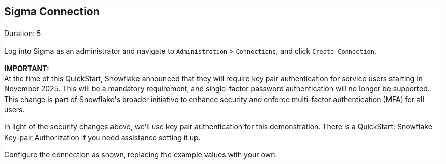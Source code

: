 
## Sigma Connection
Duration: 5

Log into Sigma as an administrator and navigate to `Administration` > `Connections`, and click `Create Connection`.

<aside class="positive">
<strong>IMPORTANT:</strong><br> At the time of this QuickStart, Snowflake announced that they will require key pair authentication for service users starting in November 2025. This will be a mandatory requirement, and single-factor password authentication will no longer be supported. This change is part of Snowflake's broader initiative to enhance security and enforce multi-factor authentication (MFA) for all users.
</aside>

In light of the security changes above, we’ll use key pair authentication for this demonstration. There is a QuickStart: [Snowflake Key-pair Authorization](https://quickstarts.sigmacomputing.com/guide/security_snowflake_keypair_rotation/index.html?index=..%2F..index#0) if you need assistance setting it up.

Configure the connection as shown, replacing the example values with your own:
